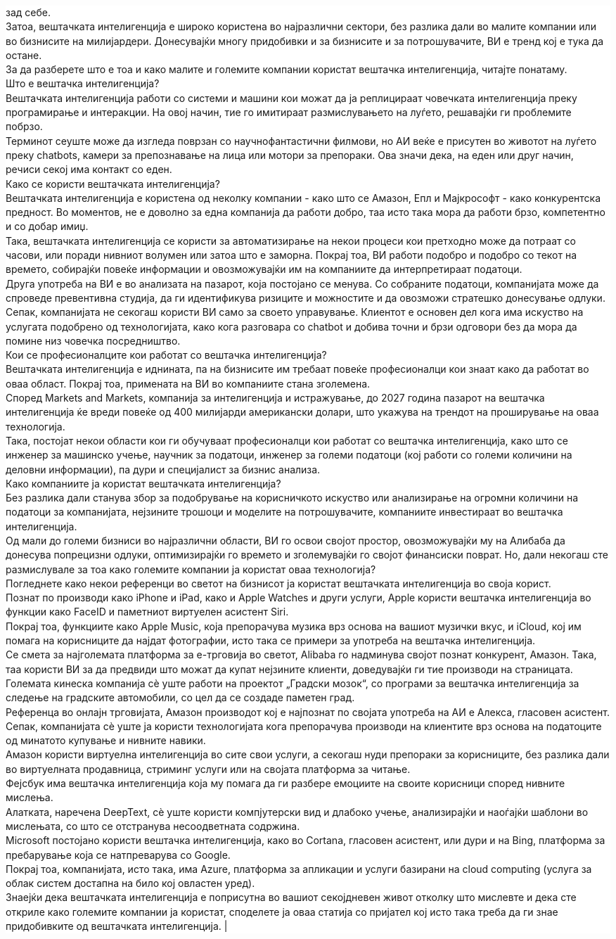 зад себе.<br/>Затоа, вештачката интелигенција е широко користена во најразлични сектори, без разлика дали во малите компании или во бизнисите на милијардери. Донесувајќи многу придобивки и за бизнисите и за потрошувачите, ВИ е тренд кој е тука да остане.<br/>За да разберете што е тоа и како малите и големите компании користат вештачка интелигенција, читајте понатаму.<br/>Што е вештачка интелигенција?<br/>Вештачката интелигенција работи со системи и машини кои можат да ја реплицираат човечката интелигенција преку програмирање и интеракции. На овој начин, тие го имитираат размислувањето на луѓето, решавајќи ги проблемите побрзо.<br/>Терминот сеуште може да изгледа поврзан со научнофантастични филмови, но АИ веќе е присутен во животот на луѓето преку chatbots, камери за препознавање на лица или мотори за препораки. Ова значи дека, на еден или друг начин, речиси секој има контакт со еден.<br/>Како се користи вештачката интелигенција?<br/>Вештачката интелигенција е користена од неколку компании - како што се Амазон, Епл и Мајкрософт - како конкурентска предност. Во моментов, не е доволно за една компанија да работи добро, таа исто така мора да работи брзо, компетентно и со добар имиџ.<br/>Така, вештачката интелигенција се користи за автоматизирање на некои процеси кои претходно може да потраат со часови, или поради нивниот волумен или затоа што е заморна. Покрај тоа, ВИ работи подобро и подобро со текот на времето, собирајќи повеќе информации и овозможувајќи им на компаниите да интерпретираат податоци.<br/>Друга употреба на ВИ е во анализата на пазарот, која постојано се менува. Со собраните податоци, компанијата може да спроведе превентивна студија, да ги идентификува ризиците и можностите и да овозможи стратешко донесување одлуки.<br/>Сепак, компанијата не секогаш користи ВИ само за своето управување. Клиентот е основен дел кога има искуство на услугата подобрено од технологијата, како кога разговара со chatbot и добива точни и брзи одговори без да мора да помине низ човечка посредништво.<br/>Кои се професионалците кои работат со вештачка интелигенција?<br/>Вештачката интелигенција е иднината, па на бизнисите им требаат повеќе професионалци кои знаат како да работат во оваа област. Покрај тоа, примената на ВИ во компаниите стана зголемена.<br/>Според Markets and Markets, компанија за интелигенција и истражување, до 2027 година пазарот на вештачка интелигенција ќе вреди повеќе од 400 милијарди американски долари, што укажува на трендот на проширување на оваа технологија.<br/>Така, постојат некои области кои ги обучуваат професионалци кои работат со вештачка интелигенција, како што се инженер за машинско учење, научник за податоци, инженер за големи податоци (кој работи со големи количини на деловни информации), па дури и специјалист за бизнис анализа.<br/>Како компаниите ја користат вештачката интелигенција?<br/>Без разлика дали станува збор за подобрување на корисничкото искуство или анализирање на огромни количини на податоци за компанијата, нејзините трошоци и моделите на потрошувачите, компаниите инвестираат во вештачка интелигенција.<br/>Од мали до големи бизниси во најразлични области, ВИ го освои својот простор, овозможувајќи му на Алибаба да донесува попрецизни одлуки, оптимизирајќи го времето и зголемувајќи го својот финансиски поврат. Но, дали некогаш сте размислувале за тоа како големите компании ја користат оваа технологија?<br/>Погледнете како некои референци во светот на бизнисот ја користат вештачката интелигенција во своја корист.<br/>Познат по производи како iPhone и iPad, како и Apple Watches и други услуги, Apple користи вештачка интелигенција во функции како FaceID и паметниот виртуелен асистент Siri.<br/>Покрај тоа, функциите како Apple Music, која препорачува музика врз основа на вашиот музички вкус, и iCloud, кој им помага на корисниците да најдат фотографии, исто така се примери за употреба на вештачка интелигенција.<br/>Се смета за најголемата платформа за е-трговија во светот, Alibaba го надминува својот познат конкурент, Амазон. Така, таа користи ВИ за да предвиди што можат да купат нејзините клиенти, доведувајќи ги тие производи на страницата.<br/>Големата кинеска компанија сè уште работи на проектот „Градски мозок“, со програми за вештачка интелигенција за следење на градските автомобили, со цел да се создаде паметен град.<br/>Референца во онлајн трговијата, Амазон производот кој е најпознат по својата употреба на АИ е Алекса, гласовен асистент. Сепак, компанијата сè уште ја користи технологијата кога препорачува производи на клиентите врз основа на податоците од минатото купување и нивните навики.<br/>Амазон користи виртуелна интелигенција во сите свои услуги, а секогаш нуди препораки за корисниците, без разлика дали во виртуелната продавница, стриминг услуги или на својата платформа за читање.<br/>Фејсбук има вештачка интелигенција која му помага да ги разбере емоциите на своите корисници според нивните мислења.<br/>Алатката, наречена DeepText, сè уште користи компјутерски вид и длабоко учење, анализирајќи и наоѓајќи шаблони во мислењата, со што се отстранува несоодветната содржина.<br/>Microsoft постојано користи вештачка интелигенција, како во Cortana, гласовен асистент, или дури и на Bing, платформа за пребарување која се натпреварува со Google.<br/>Покрај тоа, компанијата, исто така, има Azure, платформа за апликации и услуги базирани на cloud computing (услуга за облак систем достапна на било кој овластен уред).<br/>Знаејќи дека вештачката интелигенција е поприсутна во вашиот секојдневен живот отколку што мислевте и дека сте откриле како големите компании ја користат, споделете ја оваа статија со пријател кој исто така треба да ги знае придобивките од вештачката интелигенција. |